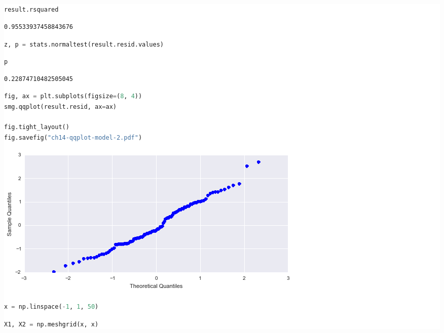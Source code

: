 

```python
result.rsquared
```




    0.95533937458843676




```python
z, p = stats.normaltest(result.resid.values)
```


```python
p
```




    0.22874710482505045




```python
fig, ax = plt.subplots(figsize=(8, 4))
smg.qqplot(result.resid, ax=ax)

fig.tight_layout()
fig.savefig("ch14-qqplot-model-2.pdf")
```


![png](Ch14_Statistical_Modeling_files/Ch14_Statistical_Modeling_91_0.png)



```python
x = np.linspace(-1, 1, 50)
```


```python
X1, X2 = np.meshgrid(x, x)
```
